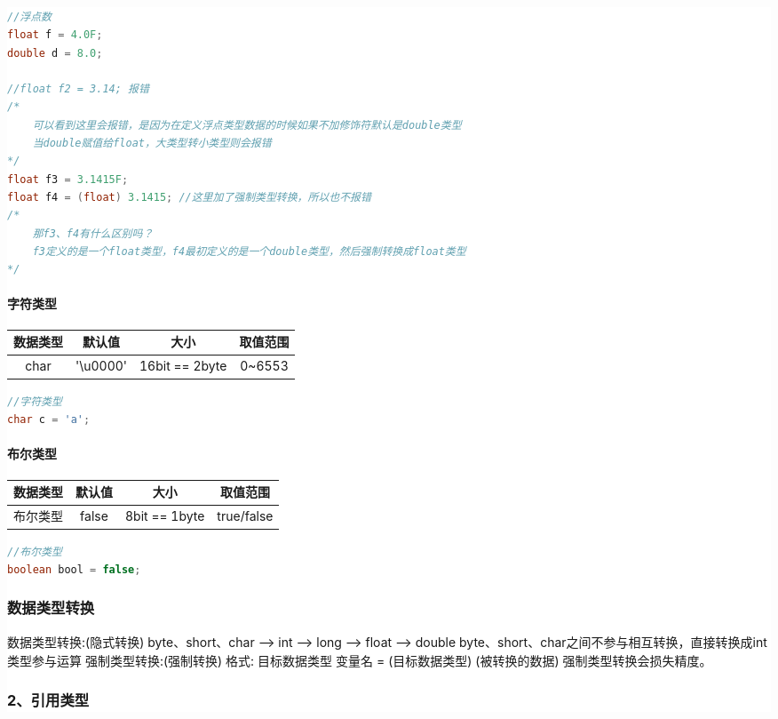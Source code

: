 ``` java
//浮点数
float f = 4.0F;
double d = 8.0;

//float f2 = 3.14; 报错
/*
	可以看到这里会报错，是因为在定义浮点类型数据的时候如果不加修饰符默认是double类型
	当double赋值给float，大类型转小类型则会报错
*/
float f3 = 3.1415F;
float f4 = (float) 3.1415; //这里加了强制类型转换，所以也不报错
/*
	那f3、f4有什么区别吗？
	f3定义的是一个float类型，f4最初定义的是一个double类型，然后强制转换成float类型
*/

```

#### 字符类型

| 数据类型 |   默认值    |       大小       |  取值范围  |
| :--: | :------: | :------------: | :----: |
| char | '\u0000' | 16bit == 2byte | 0~6553 |

``` java
//字符类型
char c = 'a';
```

#### 布尔类型

| 数据类型 |  默认值  |      大小       |    取值范围    |
| :--: | :---: | :-----------: | :--------: |
| 布尔类型 | false | 8bit == 1byte | true/false |

``` java
//布尔类型
boolean bool = false;
```

### 数据类型转换

数据类型转换:(隐式转换)
byte、short、char --> int --> long --> float --> double
byte、short、char之间不参与相互转换，直接转换成int类型参与运算
强制类型转换:(强制转换)
格式:
目标数据类型 变量名 = (目标数据类型) (被转换的数据)
强制类型转换会损失精度。

### 2、引用类型
